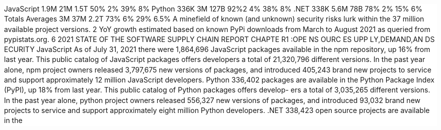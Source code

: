 JavaScript 
1\.9M
 21M
1\.5T
50%
2%
39%
8%
Python
336K
3M
127B
92%2 
4%
38%
8%
.NET
338K
 5\.6M
78B
78%
2%
15%
6%
Totals 
Averages
3M
37M
2\.2T
73%
6%
29%
6\.5%
A minefield of
known (and unknown) 
security risks lurk within 
the 37 million available 
project versions. 
2 YoY growth estimated based on known PyPi downloads from March to August 2021 as queried from pypistats.org.
6
2021 STATE OF THE SOFTWARE SUPPLY CHAIN REPORT
CHAPTE R1 :OPE NS OURC ES UPP LY,DEMAND,AN DS ECURITY
JavaScript
As of July 31, 2021 there were 1,864,696 JavaScript 
packages available in the npm repository, up 16% 
from last year. This public catalog of JavaScript 
packages offers developers a total of 21,320,796 
different versions. In the past year alone, npm 
project owners released 3,797,675 new versions 
of packages, and introduced 405,243 brand new 
projects to service and support approximately 12 
million JavaScript developers.
Python
336,402 packages are available in the Python 
Package Index (PyPI), up 18% from last year. This 
public catalog of Python packages offers develop\-
ers a total of 3,035,265 different versions. In the 
past year alone, python project owners released 
556,327 new versions of packages, and introduced 
93,032 brand new projects to service and support 
approximately eight million Python developers.
.NET
338,423 open source projects are available in the 